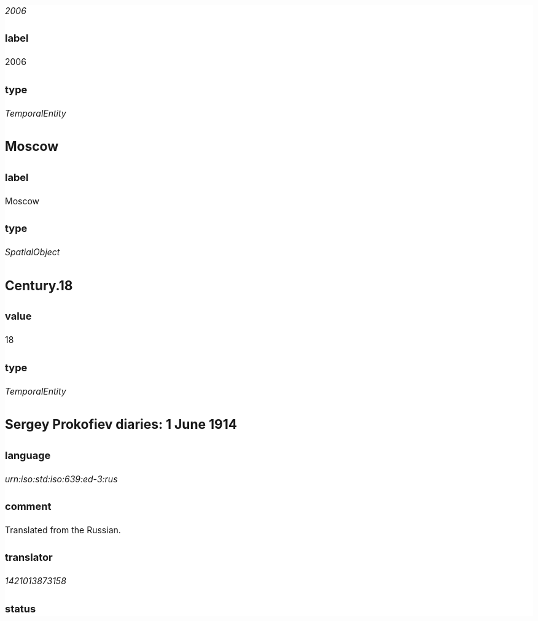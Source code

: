
*2006*

### label


2006

### type


*TemporalEntity*

## Moscow

### label


Moscow

### type


*SpatialObject*

## Century.18

### value


18

### type


*TemporalEntity*

## Sergey Prokofiev diaries: 1 June 1914

### language


*urn:iso:std:iso:639:ed-3:rus*

### comment


Translated from the Russian.

### translator


*1421013873158*

### status
